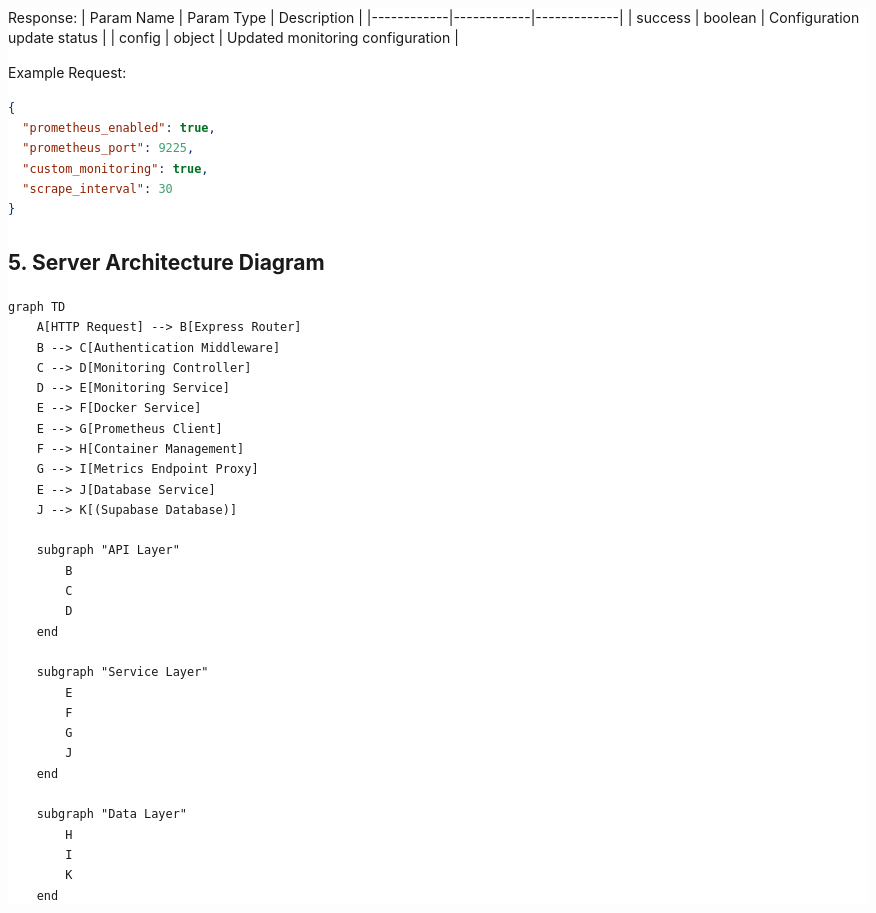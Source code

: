 Response:
| Param Name | Param Type | Description |
|------------|------------|-------------|
| success | boolean | Configuration update status |
| config | object | Updated monitoring configuration |

Example Request:

```json
{
  "prometheus_enabled": true,
  "prometheus_port": 9225,
  "custom_monitoring": true,
  "scrape_interval": 30
}
```

## 5. Server Architecture Diagram

```mermaid
graph TD
    A[HTTP Request] --> B[Express Router]
    B --> C[Authentication Middleware]
    C --> D[Monitoring Controller]
    D --> E[Monitoring Service]
    E --> F[Docker Service]
    E --> G[Prometheus Client]
    F --> H[Container Management]
    G --> I[Metrics Endpoint Proxy]
    E --> J[Database Service]
    J --> K[(Supabase Database)]

    subgraph "API Layer"
        B
        C
        D
    end

    subgraph "Service Layer"
        E
        F
        G
        J
    end

    subgraph "Data Layer"
        H
        I
        K
    end
```
